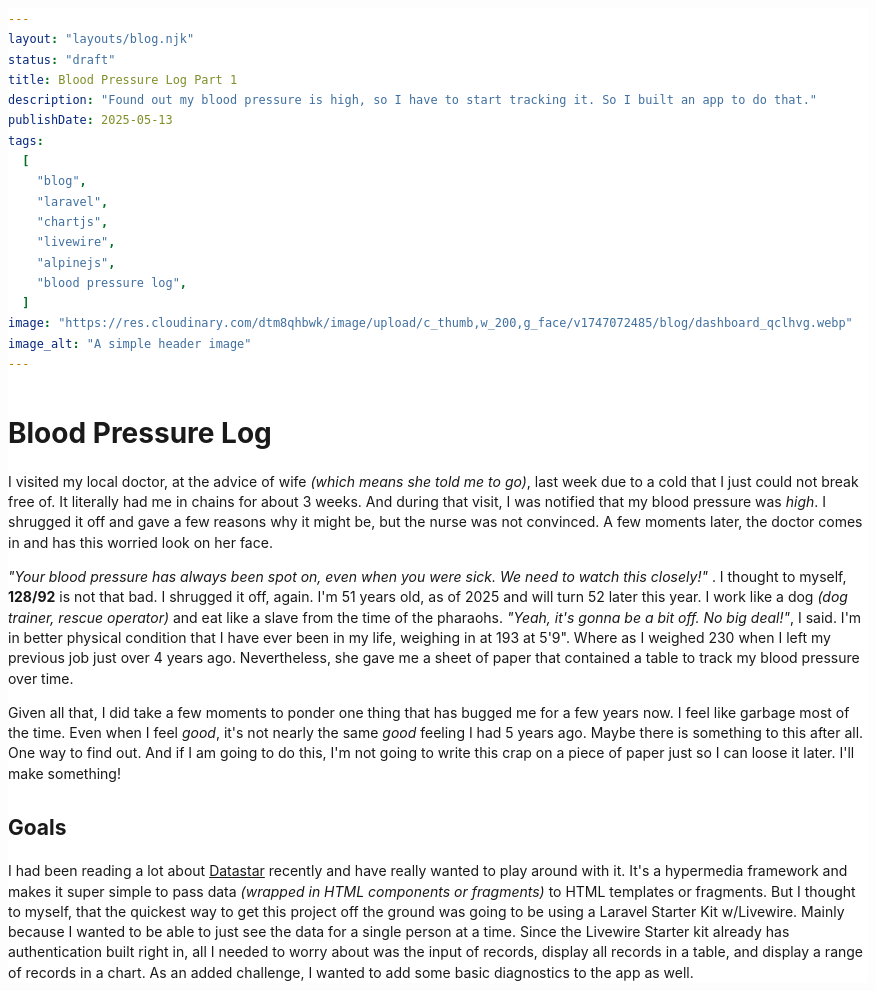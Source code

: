 ```yaml
---
layout: "layouts/blog.njk"
status: "draft"
title: Blood Pressure Log Part 1
description: "Found out my blood pressure is high, so I have to start tracking it. So I built an app to do that."
publishDate: 2025-05-13
tags:
  [
    "blog",
    "laravel",
    "chartjs",
    "livewire",
    "alpinejs",
    "blood pressure log",
  ]
image: "https://res.cloudinary.com/dtm8qhbwk/image/upload/c_thumb,w_200,g_face/v1747072485/blog/dashboard_qclhvg.webp"
image_alt: "A simple header image"
---
```


# Blood Pressure Log

I visited my local doctor, at the advice of wife _(which means she told me to go)_, last week due to a cold that I just could not break free of. It literally had me in chains for about 3 weeks. And during that visit, I was notified that my blood pressure was _high_. I shrugged it off and gave a few reasons why it might be, but the nurse was not convinced. A few moments later, the doctor comes in and has this worried look on her face.

_"Your blood pressure has always been spot on, even when you were sick. We need to watch this closely!"_ . I thought to myself, **128/92** is not that bad. I shrugged it off, again. I'm 51 years old, as of 2025 and will turn 52 later this year. I work like a dog _(dog trainer, rescue operator)_ and eat like a slave from the time of the pharaohs. _"Yeah, it's gonna be a bit off. No big deal!"_, I said. I'm in better physical condition that I have ever been in my life, weighing in at 193 at 5'9". Where as I weighed 230 when I left my previous job just over 4 years ago. Nevertheless, she gave me a sheet of paper that contained a table to track my blood pressure over time.

Given all that, I did take a few moments to ponder one thing that has bugged me for a few years now. I feel like garbage most of the time. Even when I feel _good_, it's not nearly the same _good_ feeling I had 5 years ago. Maybe there is something to this after all. One way to find out. And if I am going to do this, I'm not going to write this crap on a piece of paper just so I can loose it later. I'll make something!

## Goals

I had been reading a lot about [Datastar](https://data-star.dev/) recently and have really wanted to play around with it. It's a hypermedia framework and makes it super simple to pass data _(wrapped in HTML components or fragments)_ to HTML templates or fragments. But I thought to myself, that the quickest way to get this project off the ground was going to be using a Laravel Starter Kit w/Livewire. Mainly because I wanted to be able to just see the data for a single person at a time. Since the Livewire Starter kit already has authentication built right in, all I needed to worry about was the input of records, display all records in a table, and display a range of records in a chart. As an added challenge, I wanted to add some basic diagnostics to the app as well.
